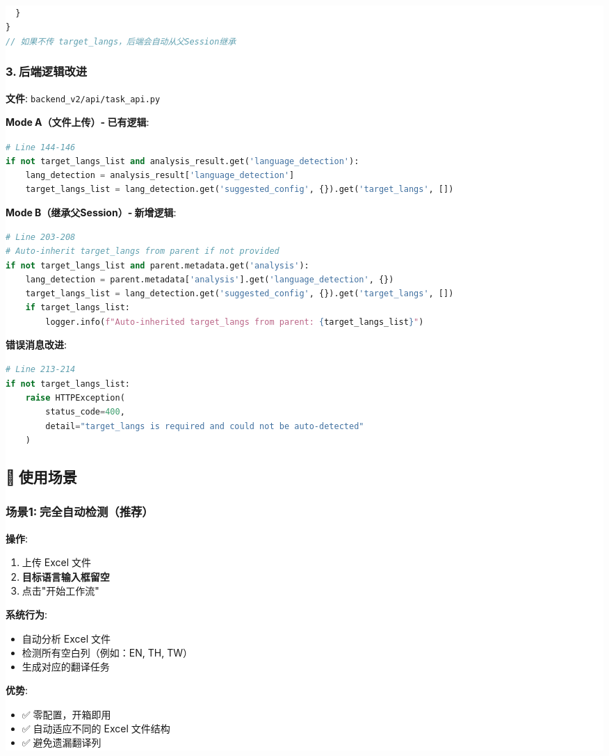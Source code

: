 ```javascript
  }
}
// 如果不传 target_langs，后端会自动从父Session继承
```

### 3. 后端逻辑改进

**文件**: `backend_v2/api/task_api.py`

**Mode A（文件上传）- 已有逻辑**:
```python
# Line 144-146
if not target_langs_list and analysis_result.get('language_detection'):
    lang_detection = analysis_result['language_detection']
    target_langs_list = lang_detection.get('suggested_config', {}).get('target_langs', [])
```

**Mode B（继承父Session）- 新增逻辑**:
```python
# Line 203-208
# Auto-inherit target_langs from parent if not provided
if not target_langs_list and parent.metadata.get('analysis'):
    lang_detection = parent.metadata['analysis'].get('language_detection', {})
    target_langs_list = lang_detection.get('suggested_config', {}).get('target_langs', [])
    if target_langs_list:
        logger.info(f"Auto-inherited target_langs from parent: {target_langs_list}")
```

**错误消息改进**:
```python
# Line 213-214
if not target_langs_list:
    raise HTTPException(
        status_code=400,
        detail="target_langs is required and could not be auto-detected"
    )
```

## 🎯 使用场景

### 场景1: 完全自动检测（推荐）

**操作**:
1. 上传 Excel 文件
2. **目标语言输入框留空**
3. 点击"开始工作流"

**系统行为**:
- 自动分析 Excel 文件
- 检测所有空白列（例如：EN, TH, TW）
- 生成对应的翻译任务

**优势**:
- ✅ 零配置，开箱即用
- ✅ 自动适应不同的 Excel 文件结构
- ✅ 避免遗漏翻译列

